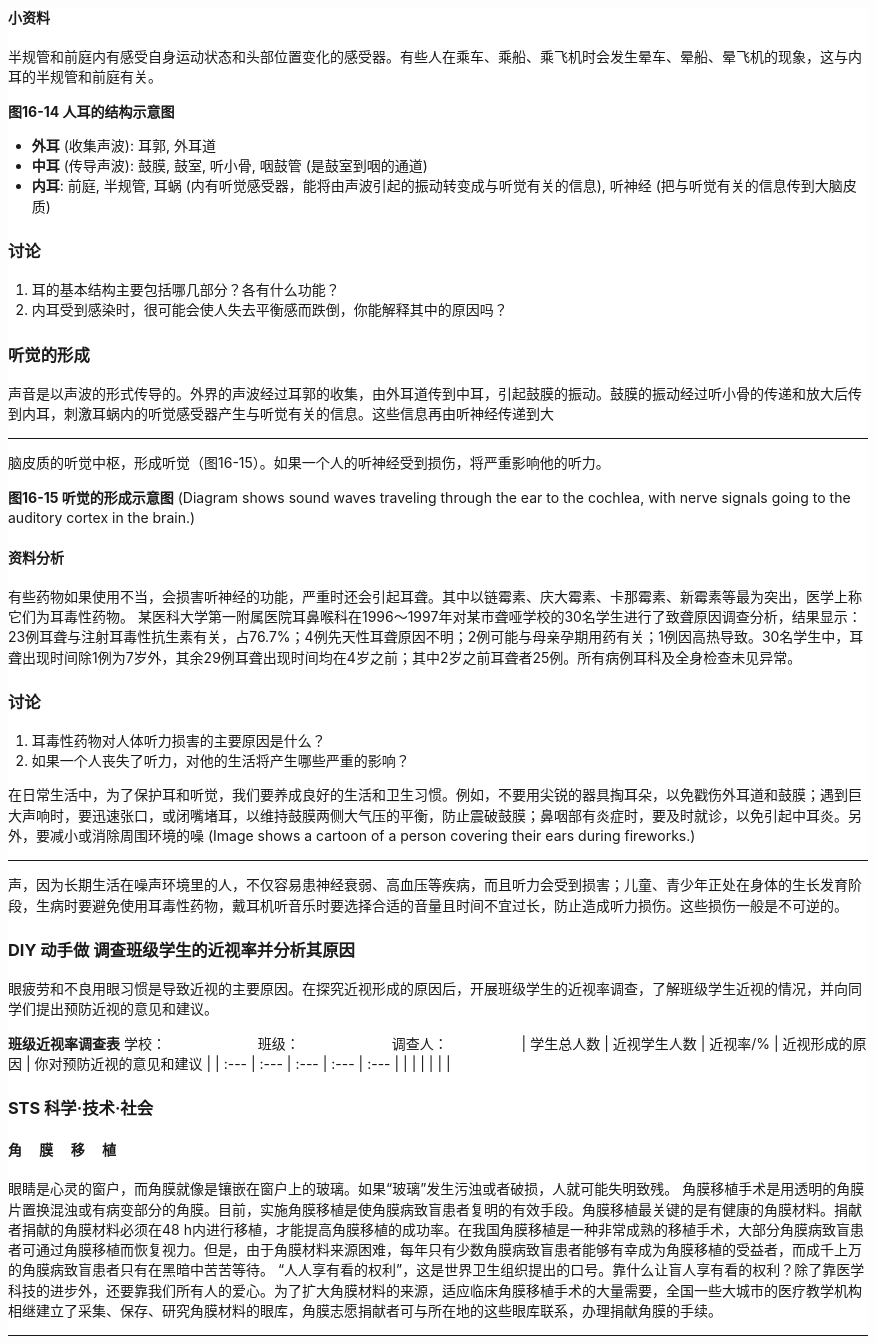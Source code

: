 #### 小资料
半规管和前庭内有感受自身运动状态和头部位置变化的感受器。有些人在乘车、乘船、乘飞机时会发生晕车、晕船、晕飞机的现象，这与内耳的半规管和前庭有关。

**图16-14 人耳的结构示意图**
- **外耳** (收集声波): 耳郭, 外耳道
- **中耳** (传导声波): 鼓膜, 鼓室, 听小骨, 咽鼓管 (是鼓室到咽的通道)
- **内耳**: 前庭, 半规管, 耳蜗 (内有听觉感受器，能将由声波引起的振动转变成与听觉有关的信息), 听神经 (把与听觉有关的信息传到大脑皮质)

### 讨论
1. 耳的基本结构主要包括哪几部分？各有什么功能？
2. 内耳受到感染时，很可能会使人失去平衡感而跌倒，你能解释其中的原因吗？

### 听觉的形成 
声音是以声波的形式传导的。外界的声波经过耳郭的收集，由外耳道传到中耳，引起鼓膜的振动。鼓膜的振动经过听小骨的传递和放大后传到内耳，刺激耳蜗内的听觉感受器产生与听觉有关的信息。这些信息再由听神经传递到大

---
脑皮质的听觉中枢，形成听觉（图16-15）。如果一个人的听神经受到损伤，将严重影响他的听力。

**图16-15 听觉的形成示意图**
(Diagram shows sound waves traveling through the ear to the cochlea, with nerve signals going to the auditory cortex in the brain.)

#### 资料分析
有些药物如果使用不当，会损害听神经的功能，严重时还会引起耳聋。其中以链霉素、庆大霉素、卡那霉素、新霉素等最为突出，医学上称它们为耳毒性药物。
某医科大学第一附属医院耳鼻喉科在1996～1997年对某市聋哑学校的30名学生进行了致聋原因调查分析，结果显示：23例耳聋与注射耳毒性抗生素有关，占76.7%；4例先天性耳聋原因不明；2例可能与母亲孕期用药有关；1例因高热导致。30名学生中，耳聋出现时间除1例为7岁外，其余29例耳聋出现时间均在4岁之前；其中2岁之前耳聋者25例。所有病例耳科及全身检查未见异常。

### 讨论
1. 耳毒性药物对人体听力损害的主要原因是什么？
2. 如果一个人丧失了听力，对他的生活将产生哪些严重的影响？

在日常生活中，为了保护耳和听觉，我们要养成良好的生活和卫生习惯。例如，不要用尖锐的器具掏耳朵，以免戳伤外耳道和鼓膜；遇到巨大声响时，要迅速张口，或闭嘴堵耳，以维持鼓膜两侧大气压的平衡，防止震破鼓膜；鼻咽部有炎症时，要及时就诊，以免引起中耳炎。另外，要减小或消除周围环境的噪
(Image shows a cartoon of a person covering their ears during fireworks.)

---
声，因为长期生活在噪声环境里的人，不仅容易患神经衰弱、高血压等疾病，而且听力会受到损害；儿童、青少年正处在身体的生长发育阶段，生病时要避免使用耳毒性药物，戴耳机听音乐时要选择合适的音量且时间不宜过长，防止造成听力损伤。这些损伤一般是不可逆的。

### DIY 动手做 调查班级学生的近视率并分析其原因
眼疲劳和不良用眼习惯是导致近视的主要原因。在探究近视形成的原因后，开展班级学生的近视率调查，了解班级学生近视的情况，并向同学们提出预防近视的意见和建议。

**班级近视率调查表**
学校：        班级：        调查人：     
| 学生总人数 | 近视学生人数 | 近视率/% | 近视形成的原因 | 你对预防近视的意见和建议 |
| :--- | :--- | :--- | :--- | :--- |
| | | | | |

### STS 科学·技术·社会
#### 角  膜  移  植
眼睛是心灵的窗户，而角膜就像是镶嵌在窗户上的玻璃。如果“玻璃”发生污浊或者破损，人就可能失明致残。
角膜移植手术是用透明的角膜片置换混浊或有病变部分的角膜。目前，实施角膜移植是使角膜病致盲患者复明的有效手段。角膜移植最关键的是有健康的角膜材料。捐献者捐献的角膜材料必须在48 h内进行移植，才能提高角膜移植的成功率。在我国角膜移植是一种非常成熟的移植手术，大部分角膜病致盲患者可通过角膜移植而恢复视力。但是，由于角膜材料来源困难，每年只有少数角膜病致盲患者能够有幸成为角膜移植的受益者，而成千上万的角膜病致盲患者只有在黑暗中苦苦等待。
“人人享有看的权利”，这是世界卫生组织提出的口号。靠什么让盲人享有看的权利？除了靠医学科技的进步外，还要靠我们所有人的爱心。为了扩大角膜材料的来源，适应临床角膜移植手术的大量需要，全国一些大城市的医疗教学机构相继建立了采集、保存、研究角膜材料的眼库，角膜志愿捐献者可与所在地的这些眼库联系，办理捐献角膜的手续。

---